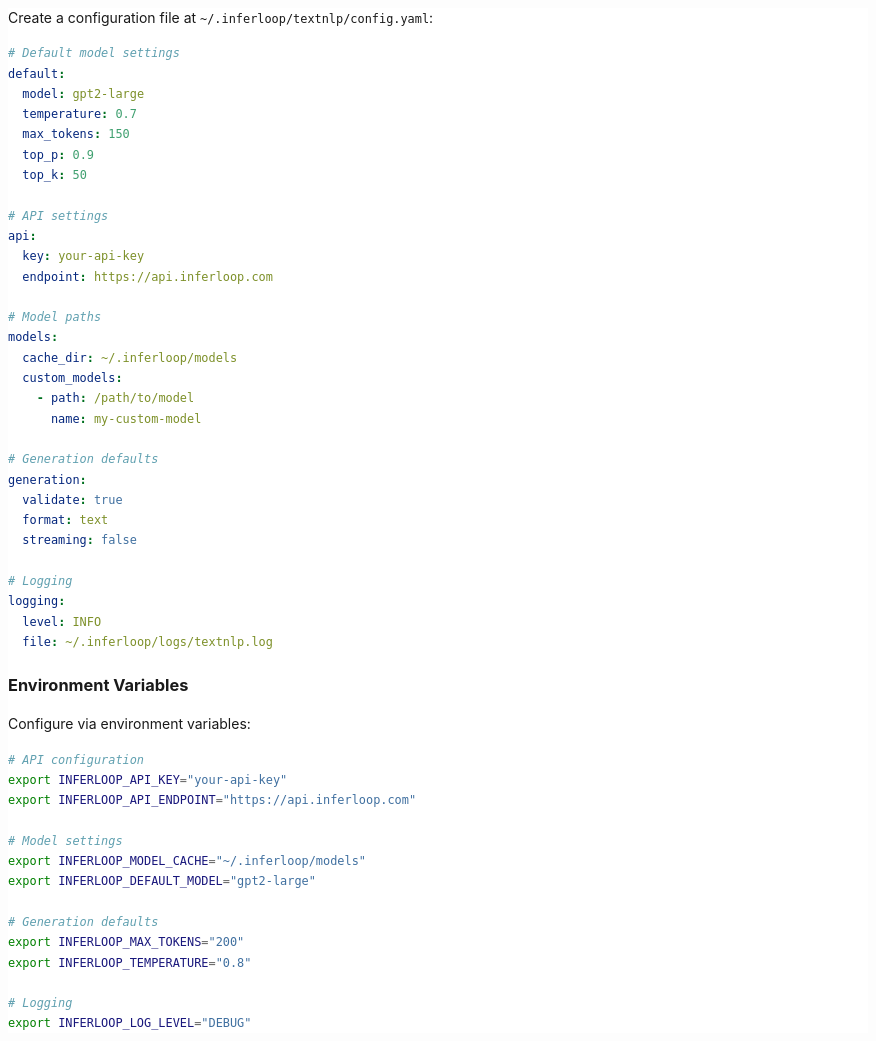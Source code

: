 Create a configuration file at `~/.inferloop/textnlp/config.yaml`:

```yaml
# Default model settings
default:
  model: gpt2-large
  temperature: 0.7
  max_tokens: 150
  top_p: 0.9
  top_k: 50

# API settings
api:
  key: your-api-key
  endpoint: https://api.inferloop.com

# Model paths
models:
  cache_dir: ~/.inferloop/models
  custom_models:
    - path: /path/to/model
      name: my-custom-model

# Generation defaults
generation:
  validate: true
  format: text
  streaming: false

# Logging
logging:
  level: INFO
  file: ~/.inferloop/logs/textnlp.log
```

### Environment Variables

Configure via environment variables:

```bash
# API configuration
export INFERLOOP_API_KEY="your-api-key"
export INFERLOOP_API_ENDPOINT="https://api.inferloop.com"

# Model settings
export INFERLOOP_MODEL_CACHE="~/.inferloop/models"
export INFERLOOP_DEFAULT_MODEL="gpt2-large"

# Generation defaults
export INFERLOOP_MAX_TOKENS="200"
export INFERLOOP_TEMPERATURE="0.8"

# Logging
export INFERLOOP_LOG_LEVEL="DEBUG"
```
